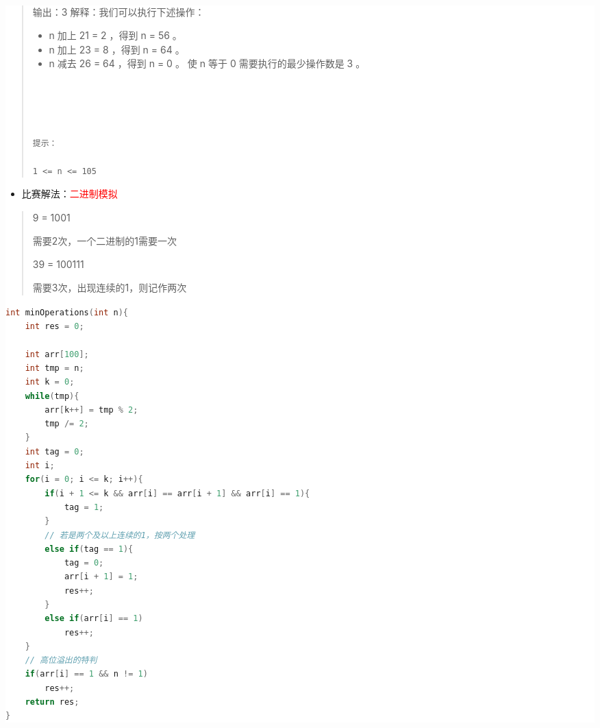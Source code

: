 >   输出：3
>   解释：我们可以执行下述操作：
>   - n 加上 21 = 2 ，得到 n = 56 。
>   - n 加上 23 = 8 ，得到 n = 64 。
>   - n 减去 26 = 64 ，得到 n = 0 。
>       使 n 等于 0 需要执行的最少操作数是 3 。 
>   ````
>
>   
>
>
>   提示：
>
>   1 <= n <= 105

-   比赛解法：<font color='red'>二进制模拟</font>

>   9 = 1001
>
>   需要2次，一个二进制的1需要一次
>
>   39 = 100111 
>
>   需要3次，出现连续的1，则记作两次

```c
int minOperations(int n){
    int res = 0;

    int arr[100];
    int tmp = n;
    int k = 0;
    while(tmp){
        arr[k++] = tmp % 2;
        tmp /= 2;
    }
    int tag = 0;
    int i;
    for(i = 0; i <= k; i++){
        if(i + 1 <= k && arr[i] == arr[i + 1] && arr[i] == 1){
            tag = 1;
        }
        // 若是两个及以上连续的1，按两个处理
        else if(tag == 1){
            tag = 0;
            arr[i + 1] = 1;
            res++;
        }
        else if(arr[i] == 1)
            res++;
    }
    // 高位溢出的特判
    if(arr[i] == 1 && n != 1)
        res++;
    return res;
}
```
